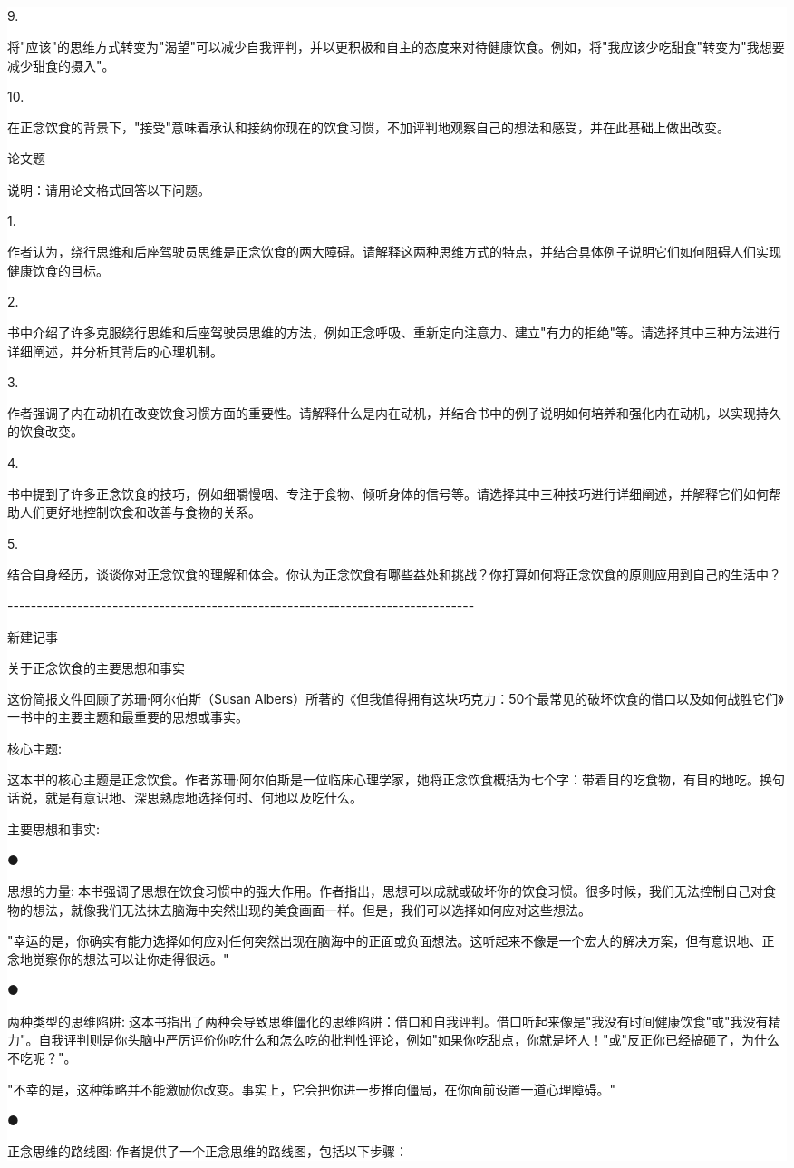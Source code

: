 9\.

将&quot;应该&quot;的思维方式转变为&quot;渴望&quot;可以减少自我评判，并以更积极和自主的态度来对待健康饮食。例如，将&quot;我应该少吃甜食&quot;转变为&quot;我想要减少甜食的摄入&quot;。

10\.

在正念饮食的背景下，&quot;接受&quot;意味着承认和接纳你现在的饮食习惯，不加评判地观察自己的想法和感受，并在此基础上做出改变。

论文题

说明：请用论文格式回答以下问题。

1\.

作者认为，绕行思维和后座驾驶员思维是正念饮食的两大障碍。请解释这两种思维方式的特点，并结合具体例子说明它们如何阻碍人们实现健康饮食的目标。

2\.

书中介绍了许多克服绕行思维和后座驾驶员思维的方法，例如正念呼吸、重新定向注意力、建立&quot;有力的拒绝&quot;等。请选择其中三种方法进行详细阐述，并分析其背后的心理机制。

3\.

作者强调了内在动机在改变饮食习惯方面的重要性。请解释什么是内在动机，并结合书中的例子说明如何培养和强化内在动机，以实现持久的饮食改变。

4\.

书中提到了许多正念饮食的技巧，例如细嚼慢咽、专注于食物、倾听身体的信号等。请选择其中三种技巧进行详细阐述，并解释它们如何帮助人们更好地控制饮食和改善与食物的关系。

5\.

结合自身经历，谈谈你对正念饮食的理解和体会。你认为正念饮食有哪些益处和挑战？你打算如何将正念饮食的原则应用到自己的生活中？

\--------------------------------------------------------------------------------

新建记事

关于正念饮食的主要思想和事实

这份简报文件回顾了苏珊·阿尔伯斯（Susan Albers）所著的《但我值得拥有这块巧克力：50个最常见的破坏饮食的借口以及如何战胜它们》一书中的主要主题和最重要的思想或事实。

核心主题:

这本书的核心主题是正念饮食。作者苏珊·阿尔伯斯是一位临床心理学家，她将正念饮食概括为七个字：带着目的吃食物，有目的地吃。换句话说，就是有意识地、深思熟虑地选择何时、何地以及吃什么。

主要思想和事实:

●

思想的力量: 本书强调了思想在饮食习惯中的强大作用。作者指出，思想可以成就或破坏你的饮食习惯。很多时候，我们无法控制自己对食物的想法，就像我们无法抹去脑海中突然出现的美食画面一样。但是，我们可以选择如何应对这些想法。

&quot;幸运的是，你确实有能力选择如何应对任何突然出现在脑海中的正面或负面想法。这听起来不像是一个宏大的解决方案，但有意识地、正念地觉察你的想法可以让你走得很远。&quot;

●

两种类型的思维陷阱: 这本书指出了两种会导致思维僵化的思维陷阱：借口和自我评判。借口听起来像是&quot;我没有时间健康饮食&quot;或&quot;我没有精力&quot;。自我评判则是你头脑中严厉评价你吃什么和怎么吃的批判性评论，例如&quot;如果你吃甜点，你就是坏人！&quot;或&quot;反正你已经搞砸了，为什么不吃呢？&quot;。

&quot;不幸的是，这种策略并不能激励你改变。事实上，它会把你进一步推向僵局，在你面前设置一道心理障碍。&quot;

●

正念思维的路线图: 作者提供了一个正念思维的路线图，包括以下步骤：
